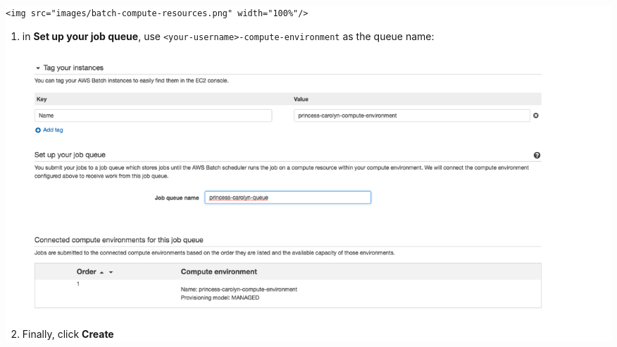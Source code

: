	<img src="images/batch-compute-resources.png" width="100%"/>


1. in **Set up your job queue**, use `<your-username>-compute-environment` as the queue name:

	<img src="images/batch-queue-name.png " width="90%"/>

1. Finally, click **Create**
 